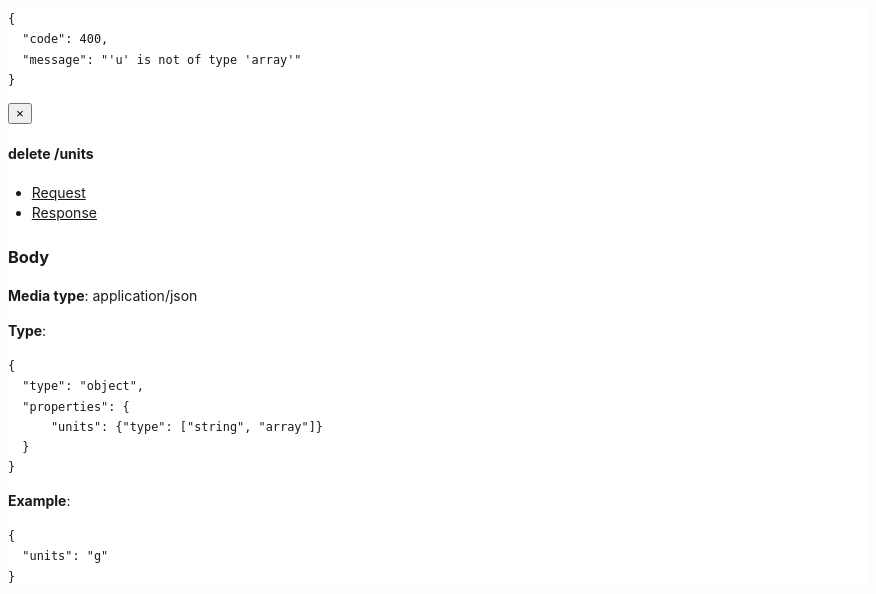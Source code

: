     {
      "code": 400,
      "message": "'u' is not of type 'array'"
    }

</div>

</div>

</div>

</div>

</div>

</div>

</div>

<div class="modal fade" tabindex="0" id="units_delete">

<div class="modal-dialog modal-lg">

<div class="modal-content">

<div class="modal-header"><button type="button" class="close" data-dismiss="modal" aria-hidden="true">×</button>

#### <span class="badge badge_delete">delete</span> <span class="parent"></span>/units

</div>

<div class="modal-body">

*   [Request](#units_delete_request)
*   [Response](#units_delete_response)

<div class="tab-content">

<div class="tab-pane active" id="units_delete_request">

### Body

**Media type**: application/json

**Type**:

    {
      "type": "object",
      "properties": {
          "units": {"type": ["string", "array"]}
      }
    }

**Example**:

<div class="examples">

    {
      "units": "g"
    }
